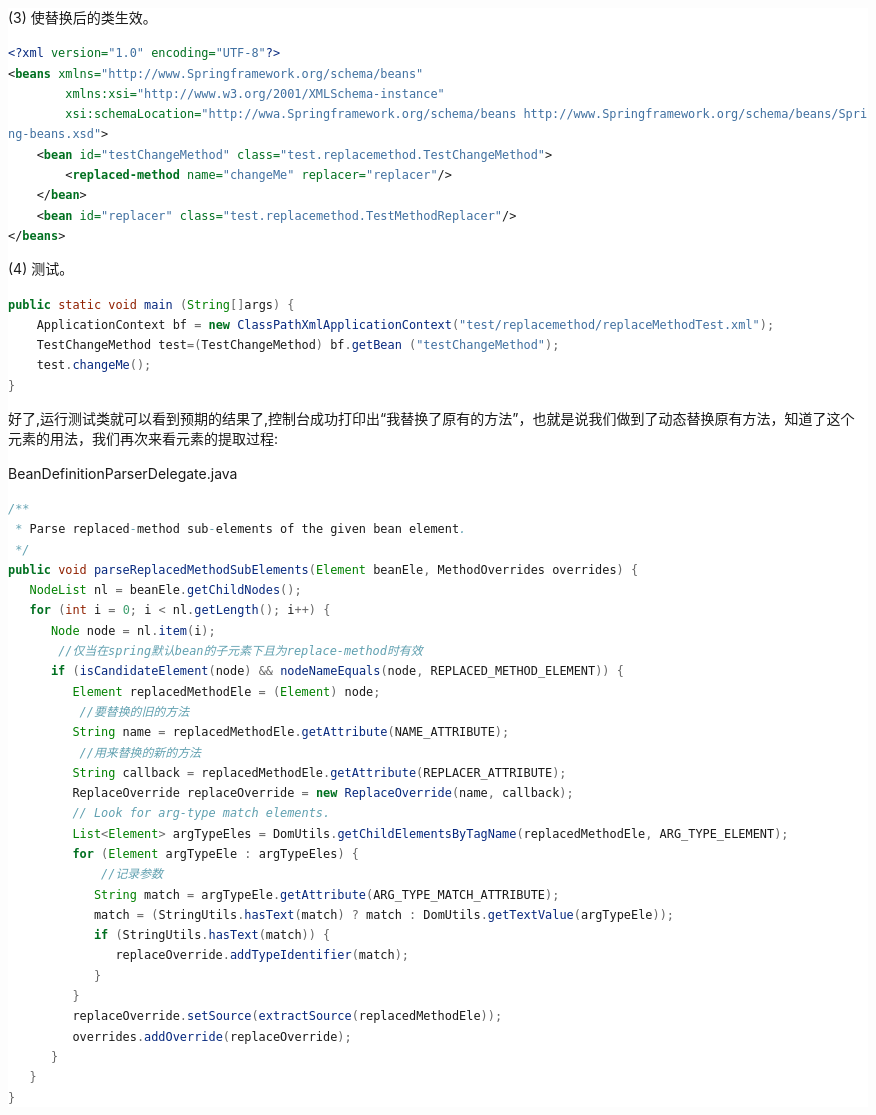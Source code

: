 (3) 使替换后的类生效。
```xml
<?xml version="1.0" encoding="UTF-8"?>
<beans xmlns="http://www.Springframework.org/schema/beans"
    	xmlns:xsi="http://www.w3.org/2001/XMLSchema-instance"
    	xsi:schemaLocation="http://wwa.Springframework.org/schema/beans http://www.Springframework.org/schema/beans/Spring-beans.xsd">
    <bean id="testChangeMethod" class="test.replacemethod.TestChangeMethod">
	    <replaced-method name="changeMe" replacer="replacer"/>
    </bean>
    <bean id="replacer" class="test.replacemethod.TestMethodReplacer"/>
</beans>
```

(4) 测试。
```java
public static void main (String[]args) {
	ApplicationContext bf = new ClassPathXmlApplicationContext("test/replacemethod/replaceMethodTest.xml");
	TestChangeMethod test=(TestChangeMethod) bf.getBean ("testChangeMethod");
	test.changeMe();
}
```

​		好了,运行测试类就可以看到预期的结果了,控制台成功打印出“我替换了原有的方法”，也就是说我们做到了动态替换原有方法，知道了这个元素的用法，我们再次来看元素的提取过程:

BeanDefinitionParserDelegate.java

```java
/**
 * Parse replaced-method sub-elements of the given bean element.
 */
public void parseReplacedMethodSubElements(Element beanEle, MethodOverrides overrides) {
   NodeList nl = beanEle.getChildNodes();
   for (int i = 0; i < nl.getLength(); i++) {
      Node node = nl.item(i);
       //仅当在spring默认bean的子元素下且为replace-method时有效
      if (isCandidateElement(node) && nodeNameEquals(node, REPLACED_METHOD_ELEMENT)) {
         Element replacedMethodEle = (Element) node;
          //要替换的旧的方法
         String name = replacedMethodEle.getAttribute(NAME_ATTRIBUTE);
          //用来替换的新的方法
         String callback = replacedMethodEle.getAttribute(REPLACER_ATTRIBUTE);
         ReplaceOverride replaceOverride = new ReplaceOverride(name, callback);
         // Look for arg-type match elements.
         List<Element> argTypeEles = DomUtils.getChildElementsByTagName(replacedMethodEle, ARG_TYPE_ELEMENT);
         for (Element argTypeEle : argTypeEles) {
             //记录参数
            String match = argTypeEle.getAttribute(ARG_TYPE_MATCH_ATTRIBUTE);
            match = (StringUtils.hasText(match) ? match : DomUtils.getTextValue(argTypeEle));
            if (StringUtils.hasText(match)) {
               replaceOverride.addTypeIdentifier(match);
            }
         }
         replaceOverride.setSource(extractSource(replacedMethodEle));
         overrides.addOverride(replaceOverride);
      }
   }
}
```
